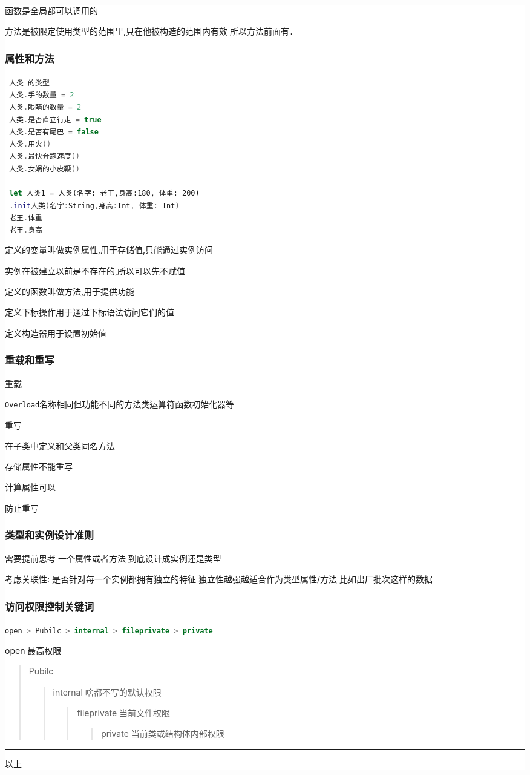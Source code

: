 函数是全局都可以调用的

方法是被限定使用类型的范围里,只在他被构造的范围内有效 所以方法前面有`.`

### 属性和方法

```swift
 人类 的类型
 人类.手的数量 = 2
 人类.眼睛的数量 = 2
 人类.是否直立行走 = true
 人类.是否有尾巴 = false
 人类.用火()
 人类.最快奔跑速度()
 人类.女娲的小皮鞭()

 let 人类1 = 人类(名字: 老王,身高:180, 体重: 200)
 .init人类(名字:String,身高:Int, 体重: Int)
 老王.体重
 老王.身高
```

定义的变量叫做实例属性,用于存储值,只能通过实例访问

实例在被建立以前是不存在的,所以可以先不赋值

定义的函数叫做方法,用于提供功能

定义下标操作用于通过下标语法访问它们的值

定义构造器用于设置初始值

### 重载和重写

重载

`Overload`名称相同但功能不同的方法类运算符函数初始化器等

重写

在子类中定义和父类同名方法

存储属性不能重写

计算属性可以

防止重写

### 类型和实例设计准则

需要提前思考 一个属性或者方法 到底设计成实例还是类型

考虑关联性: 是否针对每一个实例都拥有独立的特征 独立性越强越适合作为类型属性/方法 比如出厂批次这样的数据

### 访问权限控制关键词

```swift
open > Pubilc > internal > fileprivate > private
```

open 最高权限

> Pubilc 
>
> > internal 啥都不写的默认权限
> >
> > > fileprivate 当前文件权限
> > >
> > > > private 当前类或结构体内部权限

---

以上